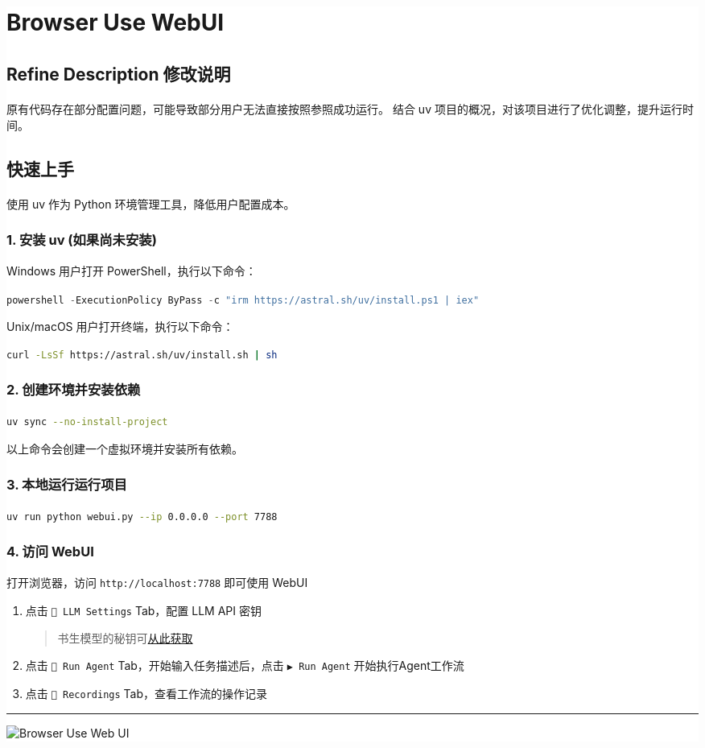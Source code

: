 # Browser Use WebUI

## Refine Description 修改说明

原有代码存在部分配置问题，可能导致部分用户无法直接按照参照成功运行。
结合 uv 项目的概况，对该项目进行了优化调整，提升运行时间。

## 快速上手

使用 uv 作为 Python 环境管理工具，降低用户配置成本。

### 1. 安装 uv (如果尚未安装)

Windows 用户打开 PowerShell，执行以下命令：

```powershell
powershell -ExecutionPolicy ByPass -c "irm https://astral.sh/uv/install.ps1 | iex"
```

Unix/macOS 用户打开终端，执行以下命令：

```bash
curl -LsSf https://astral.sh/uv/install.sh | sh
```

### 2. 创建环境并安装依赖

```bash
uv sync --no-install-project
```

以上命令会创建一个虚拟环境并安装所有依赖。

### 3. 本地运行运行项目

```bash
uv run python webui.py --ip 0.0.0.0 --port 7788
```

### 4. 访问 WebUI

打开浏览器，访问 `http://localhost:7788` 即可使用 WebUI

1. 点击 `🔧 LLM Settings` Tab，配置 LLM API 密钥

    > 书生模型的秘钥可[从此获取](https://internlm.intern-ai.org.cn/api/tokens)

2. 点击 `🤖 Run Agent` Tab，开始输入任务描述后，点击 `▶️ Run Agent` 开始执行Agent工作流
3. 点击 `🎥 Recordings` Tab，查看工作流的操作记录

--------------

<img src="./assets/web-ui.png" alt="Browser Use Web UI" width="full"/>

<br/>
